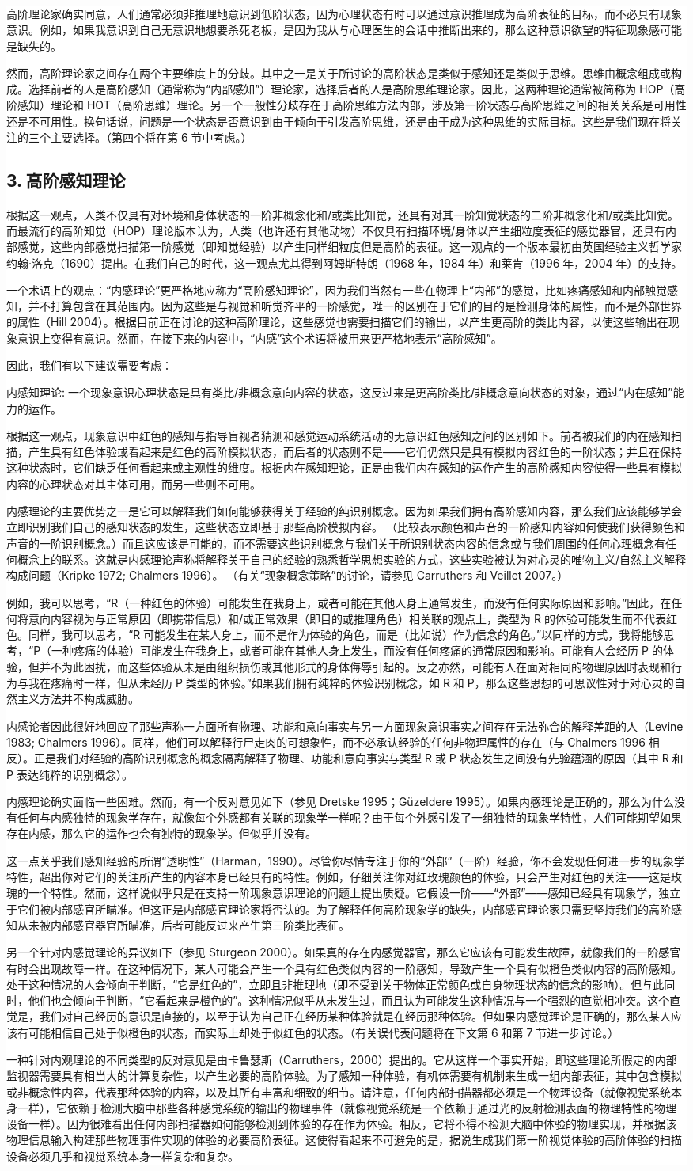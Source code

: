 高阶理论家确实同意，人们通常必须非推理地意识到低阶状态，因为心理状态有时可以通过意识推理成为高阶表征的目标，而不必具有现象意识。例如，如果我意识到自己无意识地想要杀死老板，是因为我从与心理医生的会话中推断出来的，那么这种意识欲望的特征现象感可能是缺失的。

然而，高阶理论家之间存在两个主要维度上的分歧。其中之一是关于所讨论的高阶状态是类似于感知还是类似于思维。思维由概念组成或构成。选择前者的人是高阶感知（通常称为“内部感知”）理论家，选择后者的人是高阶思维理论家。因此，这两种理论通常被简称为 HOP（高阶感知）理论和 HOT（高阶思维）理论。另一个一般性分歧存在于高阶思维方法内部，涉及第一阶状态与高阶思维之间的相关关系是可用性还是不可用性。换句话说，问题是一个状态是否意识到由于倾向于引发高阶思维，还是由于成为这种思维的实际目标。这些是我们现在将关注的三个主要选择。（第四个将在第 6 节中考虑。）

## 3. 高阶感知理论

根据这一观点，人类不仅具有对环境和身体状态的一阶非概念化和/或类比知觉，还具有对其一阶知觉状态的二阶非概念化和/或类比知觉。而最流行的高阶知觉（HOP）理论版本认为，人类（也许还有其他动物）不仅具有扫描环境/身体以产生细粒度表征的感觉器官，还具有内部感觉，这些内部感觉扫描第一阶感觉（即知觉经验）以产生同样细粒度但是高阶的表征。这一观点的一个版本最初由英国经验主义哲学家约翰·洛克（1690）提出。在我们自己的时代，这一观点尤其得到阿姆斯特朗（1968 年，1984 年）和莱肯（1996 年，2004 年）的支持。

一个术语上的观点：“内感理论”更严格地应称为“高阶感知理论”，因为我们当然有一些在物理上“内部”的感觉，比如疼痛感知和内部触觉感知，并不打算包含在其范围内。因为这些是与视觉和听觉齐平的一阶感觉，唯一的区别在于它们的目的是检测身体的属性，而不是外部世界的属性（Hill 2004）。根据目前正在讨论的这种高阶理论，这些感觉也需要扫描它们的输出，以产生更高阶的类比内容，以使这些输出在现象意识上变得有意识。然而，在接下来的内容中，“内感”这个术语将被用来更严格地表示“高阶感知”。

因此，我们有以下建议需要考虑：

 内感知理论:
一个现象意识心理状态是具有类比/非概念意向内容的状态，这反过来是更高阶类比/非概念意向状态的对象，通过“内在感知”能力的运作。

根据这一观点，现象意识中红色的感知与指导盲视者猜测和感觉运动系统活动的无意识红色感知之间的区别如下。前者被我们的内在感知扫描，产生具有红色体验或看起来是红色的高阶模拟状态，而后者的状态则不是——它们仍然只是具有模拟内容红色的一阶状态；并且在保持这种状态时，它们缺乏任何看起来或主观性的维度。根据内在感知理论，正是由我们内在感知的运作产生的高阶感知内容使得一些具有模拟内容的心理状态对其主体可用，而另一些则不可用。

内感理论的主要优势之一是它可以解释我们如何能够获得关于经验的纯识别概念。因为如果我们拥有高阶感知内容，那么我们应该能够学会立即识别我们自己的感知状态的发生，这些状态立即基于那些高阶模拟内容。 （比较表示颜色和声音的一阶感知内容如何使我们获得颜色和声音的一阶识别概念。）而且这应该是可能的，而不需要这些识别概念与我们关于所识别状态内容的信念或与我们周围的任何心理概念有任何概念上的联系。这就是内感理论声称将解释关于自己的经验的熟悉哲学思想实验的方式，这些实验被认为对心灵的唯物主义/自然主义解释构成问题（Kripke 1972; Chalmers 1996）。 （有关“现象概念策略”的讨论，请参见 Carruthers 和 Veillet 2007。）

例如，我可以思考，“R（一种红色的体验）可能发生在我身上，或者可能在其他人身上通常发生，而没有任何实际原因和影响。”因此，在任何将意向内容视为与正常原因（即携带信息）和/或正常效果（即目的或推理角色）相关联的观点上，类型为 R 的体验可能发生而不代表红色。同样，我可以思考，“R 可能发生在某人身上，而不是作为体验的角色，而是（比如说）作为信念的角色。”以同样的方式，我将能够思考，“P（一种疼痛的体验）可能发生在我身上，或者可能在其他人身上发生，而没有任何疼痛的通常原因和影响。可能有人会经历 P 的体验，但并不为此困扰，而这些体验从未是由组织损伤或其他形式的身体侮辱引起的。反之亦然，可能有人在面对相同的物理原因时表现和行为与我在疼痛时一样，但从未经历 P 类型的体验。”如果我们拥有纯粹的体验识别概念，如 R 和 P，那么这些思想的可思议性对于对心灵的自然主义方法并不构成威胁。

内感论者因此很好地回应了那些声称一方面所有物理、功能和意向事实与另一方面现象意识事实之间存在无法弥合的解释差距的人（Levine 1983; Chalmers 1996）。同样，他们可以解释行尸走肉的可想象性，而不必承认经验的任何非物理属性的存在（与 Chalmers 1996 相反）。正是我们对经验的高阶识别概念的概念隔离解释了物理、功能和意向事实与类型 R 或 P 状态发生之间没有先验蕴涵的原因（其中 R 和 P 表达纯粹的识别概念）。

内感理论确实面临一些困难。然而，有一个反对意见如下（参见 Dretske 1995；Güzeldere 1995）。如果内感理论是正确的，那么为什么没有任何与内感独特的现象学存在，就像每个外感都有关联的现象学一样呢？由于每个外感引发了一组独特的现象学特性，人们可能期望如果存在内感，那么它的运作也会有独特的现象学。但似乎并没有。

这一点关乎我们感知经验的所谓“透明性”（Harman，1990）。尽管你尽情专注于你的“外部”（一阶）经验，你不会发现任何进一步的现象学特性，超出你对它们的关注所产生的内容本身已经具有的特性。例如，仔细关注你对红玫瑰颜色的体验，只会产生对红色的关注——这是玫瑰的一个特性。然而，这样说似乎只是在支持一阶现象意识理论的问题上提出质疑。它假设一阶——“外部”——感知已经具有现象学，独立于它们被内部感官所瞄准。但这正是内部感官理论家将否认的。为了解释任何高阶现象学的缺失，内部感官理论家只需要坚持我们的高阶感知从未被内部感官器官所瞄准，后者可能反过来产生第三阶类比表征。

另一个针对内感觉理论的异议如下（参见 Sturgeon 2000）。如果真的存在内感觉器官，那么它应该有可能发生故障，就像我们的一阶感官有时会出现故障一样。在这种情况下，某人可能会产生一个具有红色类似内容的一阶感知，导致产生一个具有似橙色类似内容的高阶感知。处于这种情况的人会倾向于判断，“它是红色的”，立即且非推理地（即不受到关于物体正常颜色或自身物理状态的信念的影响）。但与此同时，他们也会倾向于判断，“它看起来是橙色的”。这种情况似乎从未发生过，而且认为可能发生这种情况与一个强烈的直觉相冲突。这个直觉是，我们对自己经历的意识是直接的，以至于认为自己正在经历某种体验就是在经历那种体验。但如果内感觉理论是正确的，那么某人应该有可能相信自己处于似橙色的状态，而实际上却处于似红色的状态。（有关误代表问题将在下文第 6 和第 7 节进一步讨论。）

一种针对内观理论的不同类型的反对意见是由卡鲁瑟斯（Carruthers，2000）提出的。它从这样一个事实开始，即这些理论所假定的内部监视器需要具有相当大的计算复杂性，以产生必要的高阶体验。为了感知一种体验，有机体需要有机制来生成一组内部表征，其中包含模拟或非概念性内容，代表那种体验的内容，以及其所有丰富和细致的细节。请注意，任何内部扫描器都必须是一个物理设备（就像视觉系统本身一样），它依赖于检测大脑中那些各种感觉系统的输出的物理事件（就像视觉系统是一个依赖于通过光的反射检测表面的物理特性的物理设备一样）。因为很难看出任何内部扫描器如何能够检测到体验的存在作为体验。相反，它将不得不检测大脑中体验的物理实现，并根据该物理信息输入构建那些物理事件实现的体验的必要高阶表征。这使得看起来不可避免的是，据说生成我们第一阶视觉体验的高阶体验的扫描设备必须几乎和视觉系统本身一样复杂和复杂。
